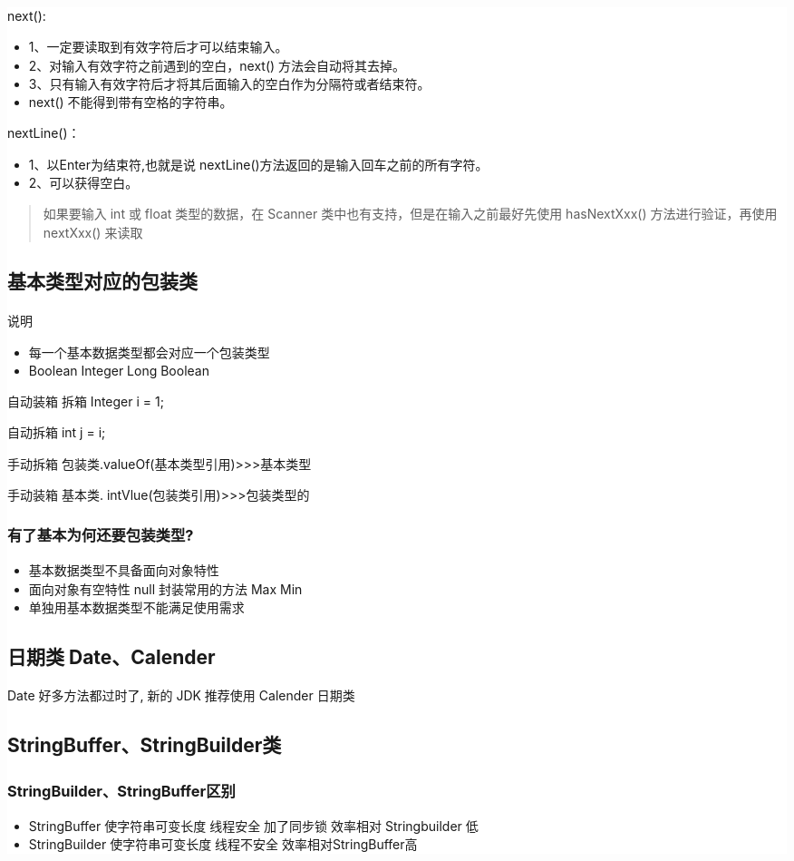 next():

- 1、一定要读取到有效字符后才可以结束输入。
- 2、对输入有效字符之前遇到的空白，next() 方法会自动将其去掉。
- 3、只有输入有效字符后才将其后面输入的空白作为分隔符或者结束符。
- next() 不能得到带有空格的字符串。

nextLine()：

- 1、以Enter为结束符,也就是说 nextLine()方法返回的是输入回车之前的所有字符。
- 2、可以获得空白。



> 如果要输入 int 或 float 类型的数据，在 Scanner 类中也有支持，但是在输入之前最好先使用 hasNextXxx() 方法进行验证，再使用 nextXxx() 来读取
>
> 

## 基本类型对应的包装类

说明

- 每一个基本数据类型都会对应一个包装类型
- Boolean Integer Long Boolean



自动装箱 拆箱 Integer i = 1;

自动拆箱 int j = i;

手动拆箱 包装类.valueOf(基本类型引用)>>>基本类型

手动装箱  基本类. intVlue(包装类引用)>>>包装类型的



### 有了基本为何还要包装类型?

- 基本数据类型不具备面向对象特性
- 面向对象有空特性 null 封装常用的方法 Max Min
- 单独用基本数据类型不能满足使用需求





## 日期类 Date、Calender 

Date 好多方法都过时了, 新的 JDK 推荐使用 Calender 日期类





## StringBuffer、StringBuilder类



### StringBuilder、StringBuffer区别

- StringBuffer 使字符串可变长度 线程安全 加了同步锁  效率相对 Stringbuilder 低
- StringBuilder 使字符串可变长度 线程不安全 效率相对StringBuffer高
